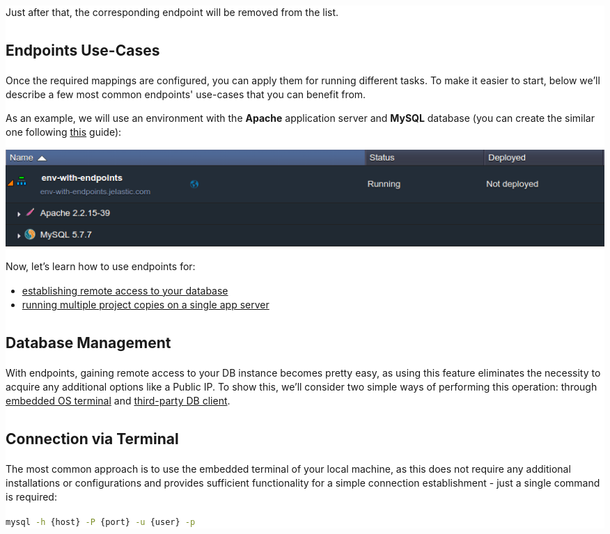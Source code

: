 </div>

Just after that, the corresponding endpoint will be removed from the list.

## Endpoints Use-Cases

Once the required mappings are configured, you can apply them for running different tasks. To make it easier to start, below we’ll describe a few most common endpoints' use-cases that you can benefit from.

As an example, we will use an environment with the **Apache** application server and **MySQL** database (you can create the similar one following [this](https://cloudmydc.com/) guide):

<div style={{
    display:'flex',
    justifyContent: 'center',
    margin: '0 0 1rem 0'
}}>

![Locale Dropdown](./img/Endpoints/2-env.png)

</div>

Now, let’s learn how to use endpoints for:

- [establishing remote access to your database](https://cloudmydc.com/)
- [running multiple project copies on a single app server](https://cloudmydc.com/)

## Database Management

With endpoints, gaining remote access to your DB instance becomes pretty easy, as using this feature eliminates the necessity to acquire any additional options like a Public IP. To show this, we’ll consider two simple ways of performing this operation: through [embedded OS terminal](https://cloudmydc.com/) and [third-party DB client](https://cloudmydc.com/).

## Connection via Terminal

The most common approach is to use the embedded terminal of your local machine, as this does not require any additional installations or configurations and provides sufficient functionality for a simple connection establishment - just a single command is required:

```bash
mysql -h {host} -P {port} -u {user} -p
```

<div style={{
    display:'flex',
    justifyContent: 'center',
    margin: '0 0 1rem 0'
}}>
